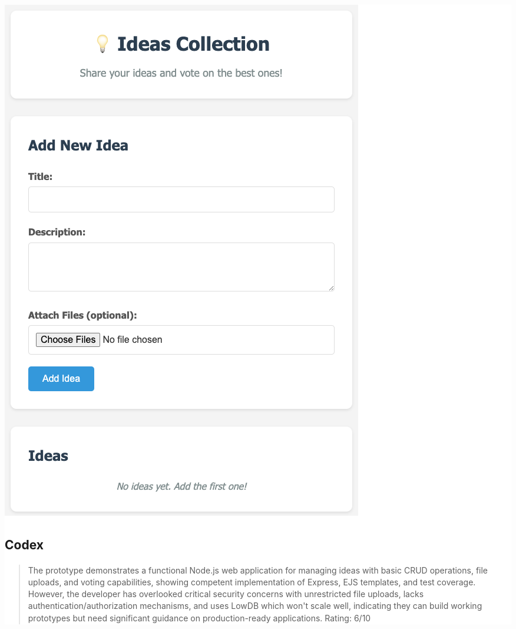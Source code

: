 ![](../assets/idears-claude-1.png)

## Codex

>The prototype demonstrates a functional Node.js web application for managing ideas with basic CRUD operations, file uploads, and voting capabilities, showing competent implementation of Express, EJS templates, and test coverage. However, the developer has overlooked critical security concerns with unrestricted file uploads, lacks authentication/authorization mechanisms, and uses LowDB which won't scale well, indicating they can build working prototypes but need significant guidance on production-ready applications.
Rating: 6/10
